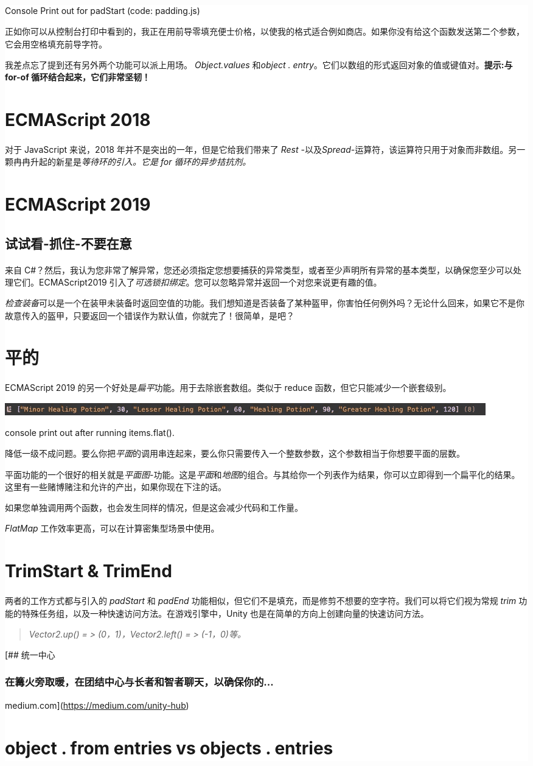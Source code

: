 Console Print out for padStart (code: padding.js)

正如你可以从控制台打印中看到的，我正在用前导零填充便士价格，以使我的格式适合例如商店。如果你没有给这个函数发送第二个参数，它会用空格填充前导字符。

我差点忘了提到还有另外两个功能可以派上用场。 *Object.values* 和*object . entry*。它们以数组的形式返回对象的值或键值对。**提示:与 for-of 循环结合起来，它们非常坚韧！**

# ECMAScript 2018

对于 JavaScript 来说，2018 年并不是突出的一年，但是它给我们带来了 *Rest* -以及*Spread*-运算符，该运算符只用于对象而非数组。另一颗冉冉升起的新星是*等待环的引入。它是 for 循环的异步拮抗剂。*

# ECMAScript 2019

## 试试看-抓住-不要在意

来自 C#？然后，我认为您非常了解异常，您还必须指定您想要捕获的异常类型，或者至少声明所有异常的基本类型，以确保您至少可以处理它们。ECMAScript2019 引入了*可选锁扣绑定*。您可以忽略异常并返回一个对您来说更有趣的值。

*检查装备*可以是一个在装甲未装备时返回空值的功能。我们想知道是否装备了某种盔甲，你害怕任何例外吗？无论什么回来，如果它不是你故意传入的盔甲，只要返回一个错误作为默认值，你就完了！很简单，是吧？

# 平的

ECMAScript 2019 的另一个好处是*扁平*功能。用于去除嵌套数组。类似于 reduce 函数，但它只能减少一个嵌套级别。

![](img/494938c05ab6a95fd0a43e919f36d941.png)

console print out after running items.flat().

降低一级不成问题。要么你把*平面*的调用串连起来，要么你只需要传入一个整数参数，这个参数相当于你想要平面的层数。

平面功能的一个很好的相关就是*平面图*-功能。这是*平面*和*地图*的组合。与其给你一个列表作为结果，你可以立即得到一个扁平化的结果。这里有一些赌博赌注和允许的产出，如果你现在下注的话。

如果您单独调用两个函数，也会发生同样的情况，但是这会减少代码和工作量。

*FlatMap* 工作效率更高，可以在计算密集型场景中使用。

# TrimStart & TrimEnd

两者的工作方式都与引入的 *padStart* 和 *padEnd* 功能相似，但它们不是填充，而是修剪不想要的空字符。我们可以将它们视为常规 *trim* 功能的特殊任务组，以及一种快速访问方法。在游戏引擎中，Unity 也是在简单的方向上创建向量的快速访问方法。

> *Vector2.up() = > (0，1)，Vector2.left() = > (-1，0)等。*

[](https://medium.com/unity-hub) [## 统一中心

### 在篝火旁取暖，在团结中心与长者和智者聊天，以确保你的…

medium.com](https://medium.com/unity-hub) 

# object . from entries vs objects . entries

